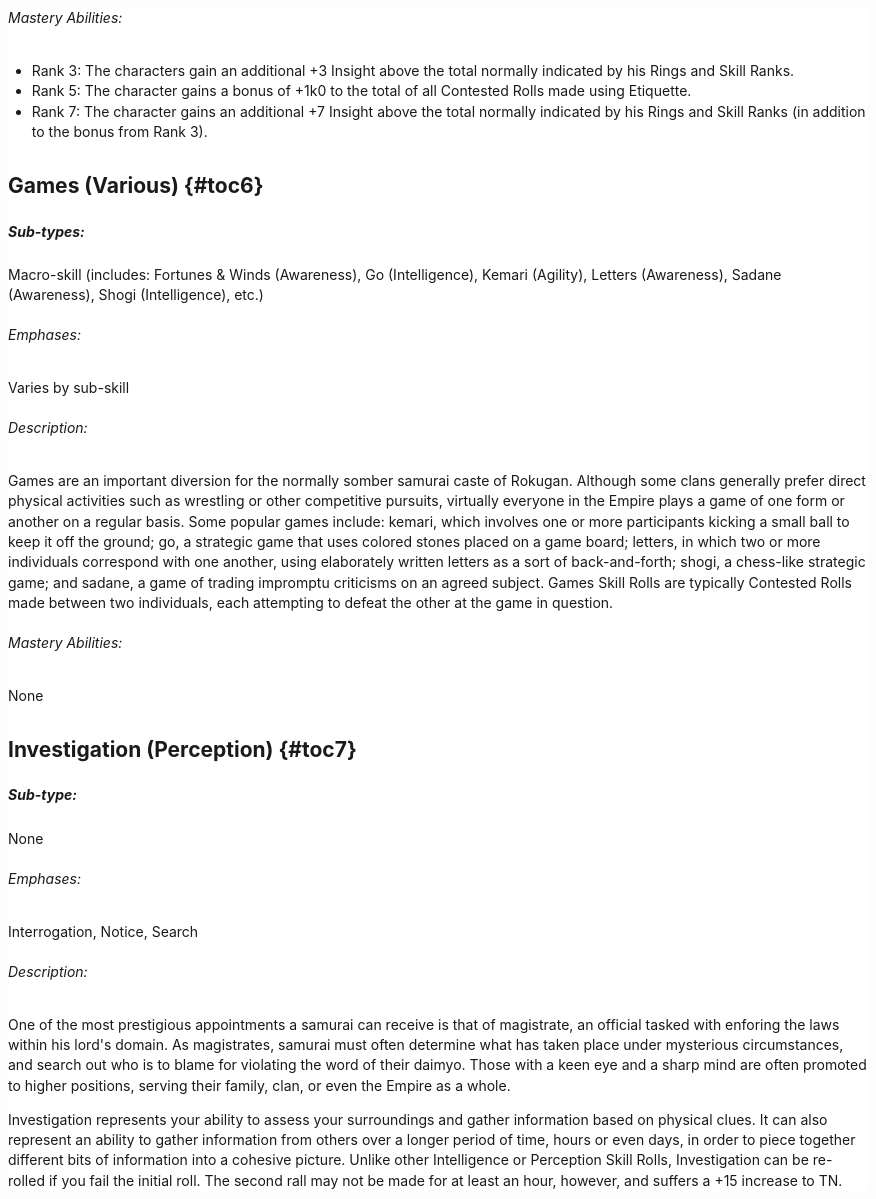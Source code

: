 
###### Mastery Abilities:
- Rank 3: The characters gain an additional +3 Insight above the total normally indicated by his Rings and Skill Ranks.
- Rank 5: The character gains a bonus of +1k0 to the total of all Contested Rolls made using Etiquette.
- Rank 7: The character gains an additional +7 Insight above the total normally indicated by his Rings and Skill Ranks (in addition to the bonus from Rank 3).

## <span>Games (Various)</span> {#toc6}

##### Sub-types:
 Macro-skill (includes: Fortunes &amp; Winds (Awareness), Go (Intelligence), Kemari (Agility), Letters (Awareness), Sadane (Awareness), Shogi (Intelligence), etc.)


###### Emphases:
 Varies by sub-skill


###### Description:
 Games are an important diversion for the normally somber samurai caste of Rokugan. Although some clans generally prefer direct physical activities such as wrestling or other competitive pursuits, virtually everyone in the Empire plays a game of one form or another on a regular basis. Some popular games include: kemari, which involves one or more participants kicking a small ball to keep it off the ground; go, a strategic game that uses colored stones placed on a game board; letters, in which two or more individuals correspond with one another, using elaborately written letters as a sort of back-and-forth; shogi, a chess-like strategic game; and sadane, a game of trading impromptu criticisms on an agreed subject. Games Skill Rolls are typically Contested Rolls made between two individuals, each attempting to defeat the other at the game in question.


###### Mastery Abilities:
 None
## <span>Investigation (Perception)</span> {#toc7}

##### Sub-type:
 None


###### Emphases:
 Interrogation, Notice, Search


###### Description:
 One of the most prestigious appointments a samurai can receive is that of magistrate, an official tasked with enforing the laws within his lord's domain. As magistrates, samurai must often determine what has taken place under mysterious circumstances, and search out who is to blame for violating the word of their daimyo. Those with a keen eye and a sharp mind are often promoted to higher positions, serving their family, clan, or even the Empire as a whole.

Investigation represents your ability to assess your surroundings and gather information based on physical clues. It can also represent an ability to gather information from others over a longer period of time, hours or even days, in order to piece together different bits of information into a cohesive picture. Unlike other Intelligence or Perception Skill Rolls, Investigation can be re-rolled if you fail the initial roll. The second rall may not be made for at least an hour, however, and suffers a +15 increase to TN.
